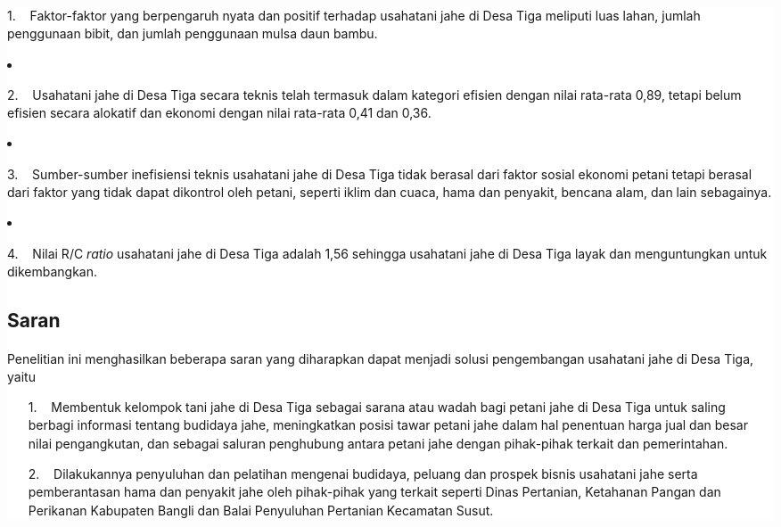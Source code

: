 <p><span class="font8">1. &nbsp;&nbsp;&nbsp;Faktor-faktor yang berpengaruh nyata dan positif terhadap usahatani jahe di Desa Tiga meliputi luas lahan, jumlah penggunaan bibit, dan jumlah penggunaan mulsa daun bambu.</span></p></li>
<li>
<p><span class="font8">2. &nbsp;&nbsp;&nbsp;Usahatani jahe di Desa Tiga secara teknis telah termasuk dalam kategori efisien dengan nilai rata-rata 0,89, tetapi belum efisien secara alokatif dan ekonomi dengan nilai rata-rata 0,41 dan 0,36.</span></p></li>
<li>
<p><span class="font8">3. &nbsp;&nbsp;&nbsp;Sumber-sumber inefisiensi teknis usahatani jahe di Desa Tiga tidak berasal dari faktor sosial ekonomi petani tetapi berasal dari faktor yang tidak dapat dikontrol oleh petani, seperti iklim dan cuaca, hama dan penyakit, bencana alam, dan lain sebagainya.</span></p></li>
<li>
<p><span class="font8">4. &nbsp;&nbsp;&nbsp;Nilai R/C </span><span class="font8" style="font-style:italic;">ratio</span><span class="font8"> usahatani jahe di Desa Tiga adalah 1,56 sehingga usahatani jahe di Desa Tiga layak dan menguntungkan untuk dikembangkan.</span></p></li></ul>
<h2><a name="bookmark39"></a><span class="font8" style="font-weight:bold;"><a name="bookmark40"></a>Saran</span></h2>
<p><span class="font8">Penelitian ini menghasilkan beberapa saran yang diharapkan dapat menjadi solusi pengembangan usahatani jahe di Desa Tiga, yaitu</span></p>
<ul style="list-style:none;"><li>
<p><span class="font8">1. &nbsp;&nbsp;&nbsp;Membentuk kelompok tani jahe di Desa Tiga sebagai sarana atau wadah bagi petani jahe di Desa Tiga untuk saling berbagi informasi tentang budidaya jahe, meningkatkan posisi tawar petani jahe dalam hal penentuan harga jual dan besar nilai pengangkutan, dan sebagai saluran penghubung antara petani jahe dengan pihak-pihak terkait dan pemerintahan.</span></p></li>
<li>
<p><span class="font8">2. &nbsp;&nbsp;&nbsp;Dilakukannya penyuluhan dan pelatihan mengenai budidaya, peluang dan prospek bisnis usahatani jahe serta pemberantasan hama dan penyakit jahe oleh pihak-pihak yang terkait seperti Dinas Pertanian, Ketahanan Pangan dan Perikanan Kabupaten Bangli dan Balai Penyuluhan Pertanian Kecamatan Susut.</span></p></li></ul>
